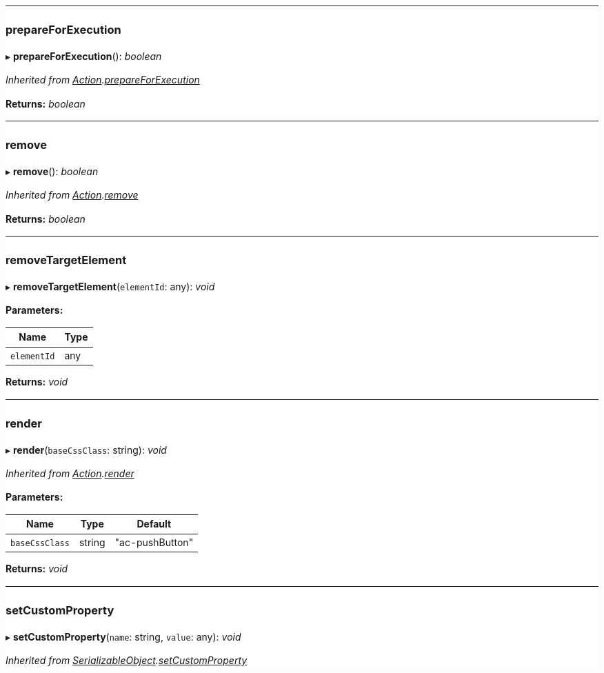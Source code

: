 ___

###  prepareForExecution

▸ **prepareForExecution**(): *boolean*

*Inherited from [Action](_card_elements_.action.md).[prepareForExecution](_card_elements_.action.md#prepareforexecution)*

**Returns:** *boolean*

___

###  remove

▸ **remove**(): *boolean*

*Inherited from [Action](_card_elements_.action.md).[remove](_card_elements_.action.md#remove)*

**Returns:** *boolean*

___

###  removeTargetElement

▸ **removeTargetElement**(`elementId`: any): *void*

**Parameters:**

Name | Type |
------ | ------ |
`elementId` | any |

**Returns:** *void*

___

###  render

▸ **render**(`baseCssClass`: string): *void*

*Inherited from [Action](_card_elements_.action.md).[render](_card_elements_.action.md#render)*

**Parameters:**

Name | Type | Default |
------ | ------ | ------ |
`baseCssClass` | string | "ac-pushButton" |

**Returns:** *void*

___

###  setCustomProperty

▸ **setCustomProperty**(`name`: string, `value`: any): *void*

*Inherited from [SerializableObject](_card_elements_.serializableobject.md).[setCustomProperty](_card_elements_.serializableobject.md#setcustomproperty)*
